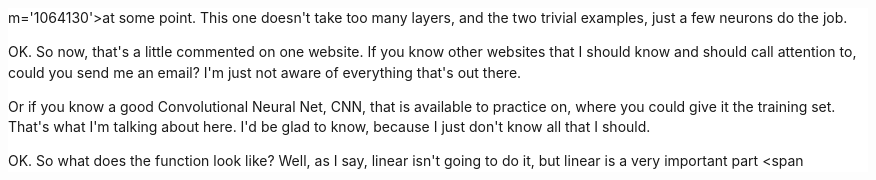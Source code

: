   m='1064130'>at</span> <span m='1064250'>some</span> <span
  m='1064490'>point.</span> <span m='1066120'>This</span> <span
  m='1066360'>one</span> <span m='1066660'>doesn't</span> <span
  m='1067020'>take</span> <span m='1067260'>too</span> <span
  m='1067500'>many</span> <span m='1067830'>layers,</span> <span
  m='1068850'>and</span> <span m='1069000'>the</span> <span
  m='1069120'>two</span> <span m='1069390'>trivial</span> <span
  m='1069920'>examples,</span> <span m='1072030'>just</span> <span
  m='1072330'>a</span> <span m='1072390'>few</span> <span
  m='1072810'>neurons</span> <span m='1073680'>do</span> <span
  m='1074100'>the</span> <span m='1074250'>job.</span> </p><p><span
  m='1074910'>OK.</span> <span m='1075720'>So</span> <span
  m='1076020'>now,</span> <span m='1077430'>that's</span> <span
  m='1077760'>a</span> <span m='1077820'>little</span> <span
  m='1078120'>commented</span> <span m='1078550'>on</span> <span
  m='1079920'>one</span> <span m='1080350'>website.</span> <span
  m='1082350'>If</span> <span m='1082560'>you</span> <span
  m='1082680'>know</span> <span m='1082950'>other</span> <span
  m='1083190'>websites</span> <span m='1083910'>that</span> <span
  m='1084060'>I</span> <span m='1084180'>should</span> <span
  m='1084480'>know</span> <span m='1085530'>and</span> <span
  m='1085680'>should</span> <span m='1086310'>call</span> <span
  m='1086640'>attention</span> <span m='1087180'>to,</span> <span
  m='1087780'>could</span> <span m='1087990'>you</span> <span
  m='1088290'>send</span> <span m='1088560'>me</span> <span
  m='1088710'>an</span> <span m='1088810'>email?</span> <span
  m='1090430'>I'm</span> <span m='1090540'>just</span> <span
  m='1090750'>not</span> <span m='1090990'>aware</span> <span
  m='1091350'>of</span> <span m='1091500'>everything</span> <span
  m='1092010'>that's</span> <span m='1092610'>out</span> <span
  m='1092820'>there.</span> </p><p><span m='1095000'>Or</span> <span
  m='1095330'>if</span> <span m='1095450'>you</span> <span
  m='1095600'>know</span> <span m='1095870'>a</span> <span
  m='1099020'>good</span> <span m='1100690'>Convolutional</span> <span
  m='1101420'>Neural</span> <span m='1101720'>Net,</span> <span
  m='1102020'>CNN,</span> <span m='1102650'>that</span> <span
  m='1103820'>is</span> <span m='1104030'>available</span> <span
  m='1104630'>to</span> <span m='1105500'>practice</span> <span
  m='1106040'>on,</span> <span m='1107450'>where</span> <span
  m='1107660'>you</span> <span m='1107780'>could</span> <span
  m='1108020'>give</span> <span m='1108290'>it</span> <span
  m='1110300'>the</span> <span m='1110720'>training</span> <span
  m='1111200'>set.</span> <span m='1112760'>That's</span> <span
  m='1113100'>what</span> <span m='1113260'>I'm</span> <span
  m='1113750'>talking</span> <span m='1114170'>about</span> <span
  m='1114380'>here.</span> <span m='1118680'>I'd</span> <span
  m='1118830'>be</span> <span m='1118980'>glad</span> <span
  m='1119280'>to</span> <span m='1119370'>know,</span> <span
  m='1119870'>because</span> <span m='1120120'>I</span> <span
  m='1120840'>just</span> <span m='1121050'>don't</span> <span
  m='1121260'>know</span> <span m='1121500'>all</span> <span
  m='1121680'>that</span> <span m='1122510'>I</span> <span
  m='1122640'>should.</span> </p><p><span m='1123300'>OK.</span> <span
  m='1123930'>So</span> <span m='1124080'>what</span> <span
  m='1124290'>does</span> <span m='1124410'>the</span> <span
  m='1124500'>function</span> <span m='1124950'>look</span> <span
  m='1125190'>like?</span> <span m='1127430'>Well,</span> <span
  m='1127700'>as</span> <span m='1127880'>I</span> <span m='1128000'>say,</span>
  <span m='1129790'>linear</span> <span m='1130240'>isn't</span> <span
  m='1130480'>going</span> <span m='1130600'>to</span> <span
  m='1130720'>do</span> <span m='1130960'>it,</span> <span
  m='1131230'>but</span> <span m='1131440'>linear</span> <span
  m='1132070'>is</span> <span m='1133240'>a</span> <span m='1133330'>very</span>
  <span m='1133720'>important</span> <span m='1134170'>part</span> <span